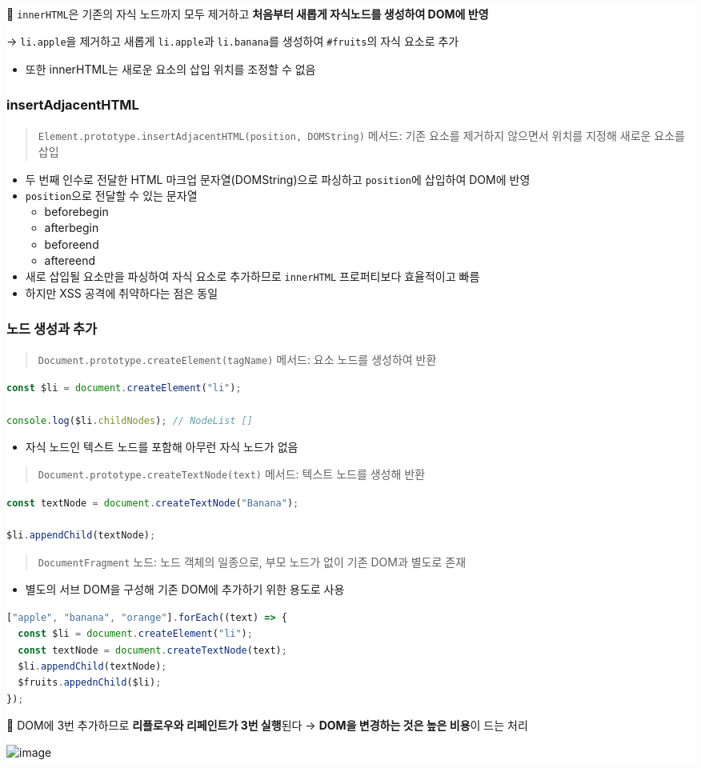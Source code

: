 🚨 `innerHTML`은 기존의 자식 노드까지 모두 제거하고 **처음부터 새롭게 자식노드를 생성하여 DOM에 반영**

→ `li.apple`을 제거하고 새롭게 `li.apple`과 `li.banana`를 생성하여 `#fruits`의 자식 요소로 추가

- 또한 innerHTML는 새로운 요소의 삽입 위치를 조정할 수 없음

### insertAdjacentHTML

> `Element.prototype.insertAdjacentHTML(position, DOMString)` 메서드: 기존 요소를 제거하지 않으면서 위치를 지정해 새로운 요소를 삽입

- 두 번째 인수로 전달한 HTML 마크업 문자열(DOMString)으로 파싱하고 `position`에 삽입하여 DOM에 반영
- `position`으로 전달할 수 있는 문자열
  - beforebegin
  - afterbegin
  - beforeend
  - aftereend
- 새로 삽입될 요소만을 파싱하여 자식 요소로 추가하므로 `innerHTML` 프로퍼티보다 효율적이고 빠름
- 하지만 XSS 공격에 취약하다는 점은 동일

### 노드 생성과 추가

> `Document.prototype.createElement(tagName)` 메서드: 요소 노드를 생성하여 반환

```jsx
const $li = document.createElement("li");

console.log($li.childNodes); // NodeList []
```

- 자식 노드인 텍스트 노드를 포함해 아무런 자식 노드가 없음

> `Document.prototype.createTextNode(text)` 메서드: 텍스트 노드를 생성해 반환

```jsx
const textNode = document.createTextNode("Banana");

$li.appendChild(textNode);
```

> `DocumentFragment` 노드: 노드 객체의 일종으로, 부모 노드가 없이 기존 DOM과 별도로 존재

- 별도의 서브 DOM을 구성해 기존 DOM에 추가하기 위한 용도로 사용

```jsx
["apple", "banana", "orange"].forEach((text) => {
  const $li = document.createElement("li");
  const textNode = document.createTextNode(text);
  $li.appendChild(textNode);
  $fruits.appednChild($li);
});
```

🚨 DOM에 3번 추가하므로 **리플로우와 리페인트가 3번 실행**된다 → **DOM을 변경하는 것은 높은 비용**이 드는 처리

![image](https://github.com/user-attachments/assets/c14fcc13-d5cc-4dce-8e88-ba63919b9d16)

